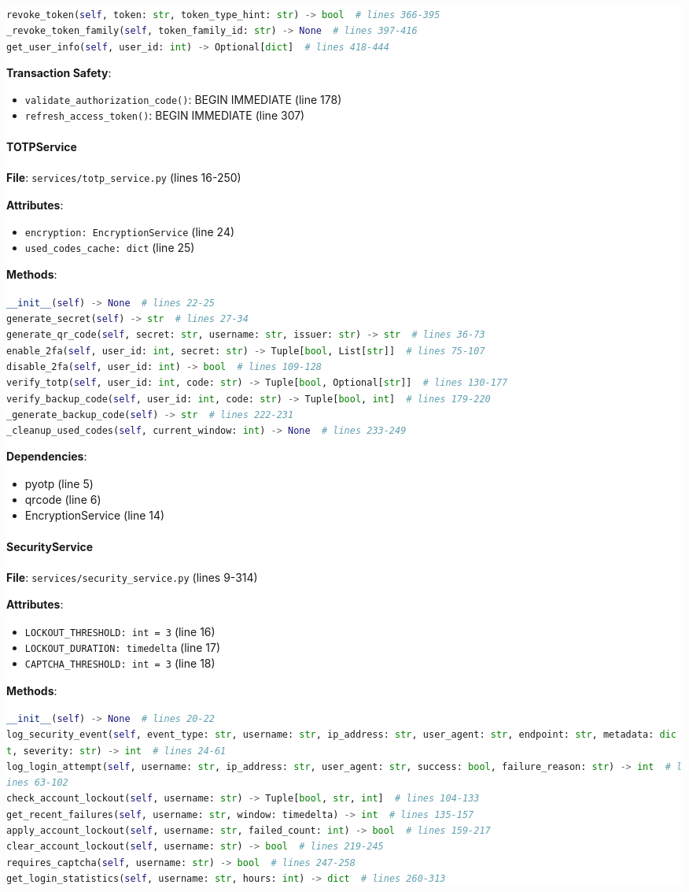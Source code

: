 ```python
revoke_token(self, token: str, token_type_hint: str) -> bool  # lines 366-395
_revoke_token_family(self, token_family_id: str) -> None  # lines 397-416
get_user_info(self, user_id: int) -> Optional[dict]  # lines 418-444
```

**Transaction Safety**:
- `validate_authorization_code()`: BEGIN IMMEDIATE (line 178)
- `refresh_access_token()`: BEGIN IMMEDIATE (line 307)

#### TOTPService
**File**: `services/totp_service.py` (lines 16-250)

**Attributes**:
- `encryption: EncryptionService` (line 24)
- `used_codes_cache: dict` (line 25)

**Methods**:
```python
__init__(self) -> None  # lines 22-25
generate_secret(self) -> str  # lines 27-34
generate_qr_code(self, secret: str, username: str, issuer: str) -> str  # lines 36-73
enable_2fa(self, user_id: int, secret: str) -> Tuple[bool, List[str]]  # lines 75-107
disable_2fa(self, user_id: int) -> bool  # lines 109-128
verify_totp(self, user_id: int, code: str) -> Tuple[bool, Optional[str]]  # lines 130-177
verify_backup_code(self, user_id: int, code: str) -> Tuple[bool, int]  # lines 179-220
_generate_backup_code(self) -> str  # lines 222-231
_cleanup_used_codes(self, current_window: int) -> None  # lines 233-249
```

**Dependencies**:
- pyotp (line 5)
- qrcode (line 6)
- EncryptionService (line 14)

#### SecurityService
**File**: `services/security_service.py` (lines 9-314)

**Attributes**:
- `LOCKOUT_THRESHOLD: int = 3` (line 16)
- `LOCKOUT_DURATION: timedelta` (line 17)
- `CAPTCHA_THRESHOLD: int = 3` (line 18)

**Methods**:
```python
__init__(self) -> None  # lines 20-22
log_security_event(self, event_type: str, username: str, ip_address: str, user_agent: str, endpoint: str, metadata: dict, severity: str) -> int  # lines 24-61
log_login_attempt(self, username: str, ip_address: str, user_agent: str, success: bool, failure_reason: str) -> int  # lines 63-102
check_account_lockout(self, username: str) -> Tuple[bool, str, int]  # lines 104-133
get_recent_failures(self, username: str, window: timedelta) -> int  # lines 135-157
apply_account_lockout(self, username: str, failed_count: int) -> bool  # lines 159-217
clear_account_lockout(self, username: str) -> bool  # lines 219-245
requires_captcha(self, username: str) -> bool  # lines 247-258
get_login_statistics(self, username: str, hours: int) -> dict  # lines 260-313
```
